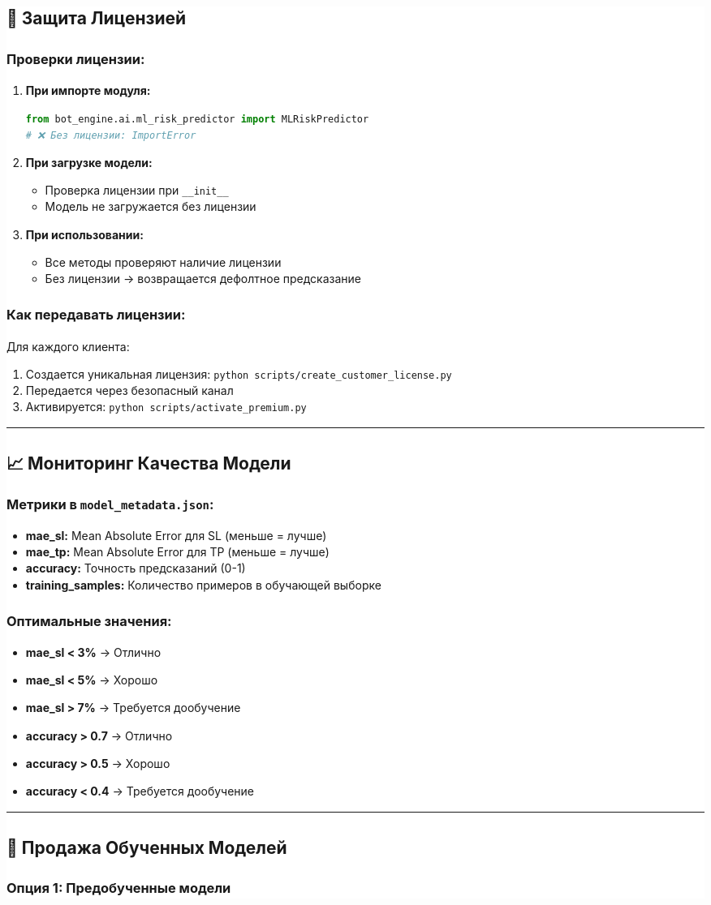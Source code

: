 ## 🔐 Защита Лицензией

### Проверки лицензии:

1. **При импорте модуля:**
   ```python
   from bot_engine.ai.ml_risk_predictor import MLRiskPredictor
   # ❌ Без лицензии: ImportError
   ```

2. **При загрузке модели:**
   - Проверка лицензии при `__init__`
   - Модель не загружается без лицензии

3. **При использовании:**
   - Все методы проверяют наличие лицензии
   - Без лицензии → возвращается дефолтное предсказание

### Как передавать лицензии:

Для каждого клиента:
1. Создается уникальная лицензия: `python scripts/create_customer_license.py`
2. Передается через безопасный канал
3. Активируется: `python scripts/activate_premium.py`

---

## 📈 Мониторинг Качества Модели

### Метрики в `model_metadata.json`:

- **mae_sl:** Mean Absolute Error для SL (меньше = лучше)
- **mae_tp:** Mean Absolute Error для TP (меньше = лучше)
- **accuracy:** Точность предсказаний (0-1)
- **training_samples:** Количество примеров в обучающей выборке

### Оптимальные значения:

- **mae_sl < 3%** → Отлично
- **mae_sl < 5%** → Хорошо
- **mae_sl > 7%** → Требуется дообучение

- **accuracy > 0.7** → Отлично
- **accuracy > 0.5** → Хорошо
- **accuracy < 0.4** → Требуется дообучение

---

## 🚀 Продажа Обученных Моделей

### Опция 1: Предобученные модели
